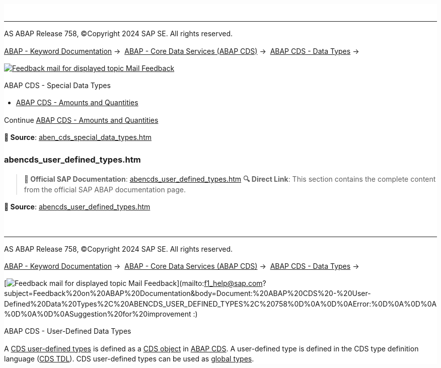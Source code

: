 
  

* * *

AS ABAP Release 758, ©Copyright 2024 SAP SE. All rights reserved.

[ABAP - Keyword Documentation](javascript:call_link\('abenabap.htm'\)) →  [ABAP - Core Data Services (ABAP CDS)](javascript:call_link\('abencds.htm'\)) →  [ABAP CDS - Data Types](javascript:call_link\('abencds_data_types.htm'\)) → 

 [![](Mail.gif?object=Mail.gif "Feedback mail for displayed topic") Mail Feedback](mailto:f1_help@sap.com?subject=Feedback%20on%20ABAP%20Documentation&body=Document:%20ABAP%20CDS%20-%20Special%20Data%20Types%2C%20ABEN_CDS_SPECIAL_DATA_TYPES%2C%20758%0D%0A%0D%0AError:%0D%0A%0D%0A%0D%0A%0D%0ASuggestion%20for%20improvement:)

ABAP CDS - Special Data Types

-   [ABAP CDS - Amounts and Quantities](javascript:call_link\('abencds_calc_quan.htm'\))

Continue
[ABAP CDS - Amounts and Quantities](javascript:call_link\('abencds_calc_quan.htm'\))



**📖 Source**: [aben_cds_special_data_types.htm](https://help.sap.com/doc/abapdocu_latest_index_htm/latest/en-US/aben_cds_special_data_types.htm)

### abencds_user_defined_types.htm

> **📖 Official SAP Documentation**: [abencds_user_defined_types.htm](https://help.sap.com/doc/abapdocu_latest_index_htm/latest/en-US/abencds_user_defined_types.htm)
> **🔍 Direct Link**: This section contains the complete content from the official SAP ABAP documentation page.


**📖 Source**: [abencds_user_defined_types.htm](https://help.sap.com/doc/abapdocu_latest_index_htm/latest/en-US/abencds_user_defined_types.htm)


  

* * *

AS ABAP Release 758, ©Copyright 2024 SAP SE. All rights reserved.

[ABAP - Keyword Documentation](javascript:call_link\('abenabap.htm'\)) →  [ABAP - Core Data Services (ABAP CDS)](javascript:call_link\('abencds.htm'\)) →  [ABAP CDS - Data Types](javascript:call_link\('abencds_data_types.htm'\)) → 

 [![](Mail.gif?object=Mail.gif "Feedback mail for displayed topic") Mail Feedback](mailto:f1_help@sap.com?subject=Feedback%20on%20ABAP%20Documentation&body=Document:%20ABAP%20CDS%20-%20User-Defined%20Data%20Types%2C%20ABENCDS_USER_DEFINED_TYPES%2C%20758%0D%0A%0D%0AError:%0D%0A%0D%0A%0D%0A%0D%0ASuggestion%20for%20improvement
:)

ABAP CDS - User-Defined Data Types

A [CDS user-defined types](javascript:call_link\('abencds_user_defined_type_glosry.htm'\) "Glossary Entry") is defined as a [CDS object](javascript:call_link\('abencds_object_glosry.htm'\) "Glossary Entry") in [ABAP CDS](javascript:call_link\('abenabap_cds_glosry.htm'\) "Glossary Entry"). A user-defined type is defined in the CDS type definition language ([CDS TDL](javascript:call_link\('abencds_tdl_glosry.htm'\) "Glossary Entry")). CDS user-defined types can be used as [global types](javascript:call_link\('abenglobal_type_glosry.htm'\) "Glossary Entry").
